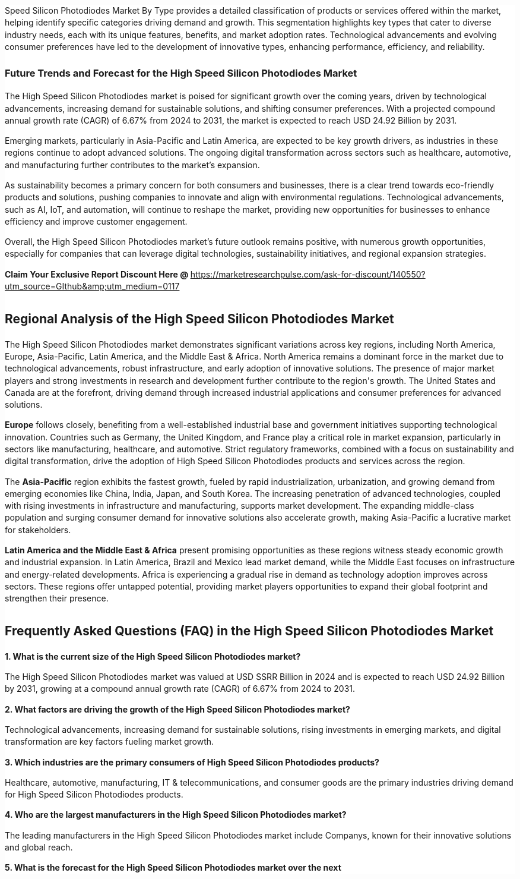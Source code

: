 Speed Silicon Photodiodes Market By Type provides a detailed classification of products or services offered within the market, helping identify specific categories driving demand and growth. This segmentation highlights key types that cater to diverse industry needs, each with its unique features, benefits, and market adoption rates. Technological advancements and evolving consumer preferences have led to the development of innovative types, enhancing performance, efficiency, and reliability.</p><h3>Future Trends and Forecast for the High Speed Silicon Photodiodes Market</h3><p>The High Speed Silicon Photodiodes market is poised for significant growth over the coming years, driven by technological advancements, increasing demand for sustainable solutions, and shifting consumer preferences. With a projected compound annual growth rate (CAGR) of 6.67% from 2024 to 2031, the market is expected to reach USD 24.92 Billion by 2031.</p><p>Emerging markets, particularly in Asia-Pacific and Latin America, are expected to be key growth drivers, as industries in these regions continue to adopt advanced solutions. The ongoing digital transformation across sectors such as healthcare, automotive, and manufacturing further contributes to the market&rsquo;s expansion.</p><p>As sustainability becomes a primary concern for both consumers and businesses, there is a clear trend towards eco-friendly products and solutions, pushing companies to innovate and align with environmental regulations. Technological advancements, such as AI, IoT, and automation, will continue to reshape the market, providing new opportunities for businesses to enhance efficiency and improve customer engagement.</p><p>Overall, the High Speed Silicon Photodiodes market&rsquo;s future outlook remains positive, with numerous growth opportunities, especially for companies that can leverage digital technologies, sustainability initiatives, and regional expansion strategies.</p><p><strong>Claim Your Exclusive Report Discount Here @ </strong><a href="https://marketresearchpulse.com/ask-for-discount/140550?utm_source=GIthub&amp;utm_medium=0117">https://marketresearchpulse.com/ask-for-discount/140550?utm_source=GIthub&amp;utm_medium=0117</a></p><h2><strong>Regional Analysis of the High Speed Silicon Photodiodes Market</strong></h2><p>The High Speed Silicon Photodiodes market demonstrates significant variations across key regions, including North America, Europe, Asia-Pacific, Latin America, and the Middle East &amp; Africa. North America remains a dominant force in the market due to technological advancements, robust infrastructure, and early adoption of innovative solutions. The presence of major market players and strong investments in research and development further contribute to the region's growth. The United States and Canada are at the forefront, driving demand through increased industrial applications and consumer preferences for advanced solutions.</p><p><strong>Europe</strong> follows closely, benefiting from a well-established industrial base and government initiatives supporting technological innovation. Countries such as Germany, the United Kingdom, and France play a critical role in market expansion, particularly in sectors like manufacturing, healthcare, and automotive. Strict regulatory frameworks, combined with a focus on sustainability and digital transformation, drive the adoption of High Speed Silicon Photodiodes products and services across the region.</p><p>The <strong>Asia-Pacific</strong> region exhibits the fastest growth, fueled by rapid industrialization, urbanization, and growing demand from emerging economies like China, India, Japan, and South Korea. The increasing penetration of advanced technologies, coupled with rising investments in infrastructure and manufacturing, supports market development. The expanding middle-class population and surging consumer demand for innovative solutions also accelerate growth, making Asia-Pacific a lucrative market for stakeholders.</p><p><strong>Latin America and the Middle East &amp; Africa</strong> present promising opportunities as these regions witness steady economic growth and industrial expansion. In Latin America, Brazil and Mexico lead market demand, while the Middle East focuses on infrastructure and energy-related developments. Africa is experiencing a gradual rise in demand as technology adoption improves across sectors. These regions offer untapped potential, providing market players opportunities to expand their global footprint and strengthen their presence.</p><h2><strong>Frequently Asked Questions (FAQ) in the High Speed Silicon Photodiodes Market</strong></h2><p><strong>1. What is the current size of the High Speed Silicon Photodiodes market?</strong></p><p>The High Speed Silicon Photodiodes market was valued at USD SSRR Billion in 2024 and is expected to reach USD 24.92 Billion by 2031, growing at a compound annual growth rate (CAGR) of 6.67% from 2024 to 2031.</p><p><strong>2. What factors are driving the growth of the High Speed Silicon Photodiodes market?</strong></p><p>Technological advancements, increasing demand for sustainable solutions, rising investments in emerging markets, and digital transformation are key factors fueling market growth.</p><p><strong>3. Which industries are the primary consumers of High Speed Silicon Photodiodes products?</strong></p><p>Healthcare, automotive, manufacturing, IT &amp; telecommunications, and consumer goods are the primary industries driving demand for High Speed Silicon Photodiodes products.</p><p><strong>4. Who are the largest manufacturers in the High Speed Silicon Photodiodes market?</strong></p><p>The leading manufacturers in the High Speed Silicon Photodiodes market include Companys, known for their innovative solutions and global reach.</p><p><strong>5. What is the forecast for the High Speed Silicon Photodiodes market over the next